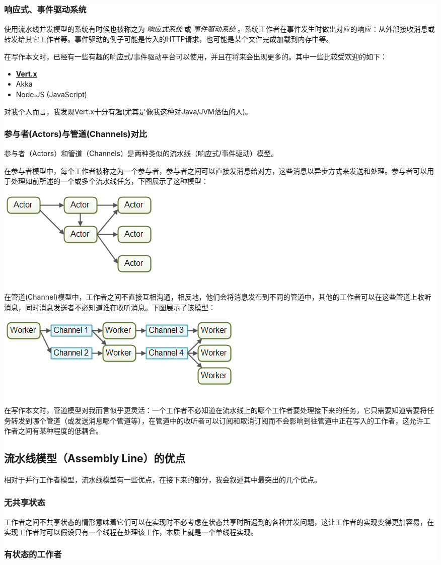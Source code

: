 ### 响应式、事件驱动系统

使用流水线并发模型的系统有时候也被称之为 *响应式系统* 或 *事件驱动系统* 。系统工作者在事件发生时做出对应的响应：从外部接收消息或转发给其它工作者等。事件驱动的例子可能是传入的HTTP请求，也可能是某个文件完成加载到内存中等。	

在写作本文时，已经有一些有趣的响应式/事件驱动平台可以使用，并且在将来会出现更多的。其中一些比较受欢迎的如下：

* [**Vert.x**](http://tutorials.jenkov.com/vert.x/index.html)
* Akka
* Node.JS (JavaScript)  

对我个人而言，我发现Vert.x十分有趣(尤其是像我这种对Java/JVM落伍的人)。

### 参与者(Actors)与管道(Channels)对比
参与者（Actors）和管道（Channels）是两种类似的流水线（响应式/事件驱动）模型。

在参与者模型中，每个工作者被称之为一个参与者，参与者之间可以直接发消息给对方，这些消息以异步方式来发送和处理。参与者可以用于处理如前所述的一个或多个流水线任务，下图展示了这种模型：  
!["参与者模型"](/blog_img/concurrency-models/concurrency-models-7.png "参与者模型")   

在管道(Channel)模型中，工作者之间不直接互相沟通，相反地，他们会将消息发布到不同的管道中，其他的工作者可以在这些管道上收听消息，同时消息发送者不必知道谁在收听消息。下图展示了该模型：  
!["管道模型"](/blog_img/concurrency-models/concurrency-models-8.png "管道模型")     

在写作本文时，管道模型对我而言似乎更灵活：一个工作者不必知道在流水线上的哪个工作者要处理接下来的任务，它只需要知道需要将任务转发到哪个管道（或发送消息哪个管道等），在管道中的收听者可以订阅和取消订阅而不会影响到往管道中正在写入的工作者，这允许工作者之间有某种程度的低耦合。

## 流水线模型（Assembly Line）的优点

相对于并行工作者模型，流水线模型有一些优点，在接下来的部分，我会叙述其中最突出的几个优点。

### 无共享状态

工作者之间不共享状态的情形意味着它们可以在实现时不必考虑在状态共享时所遇到的各种并发问题，这让工作者的实现变得更加容易，在实现工作者时可以假设只有一个线程在处理该工作，本质上就是一个单线程实现。

### 有状态的工作者

